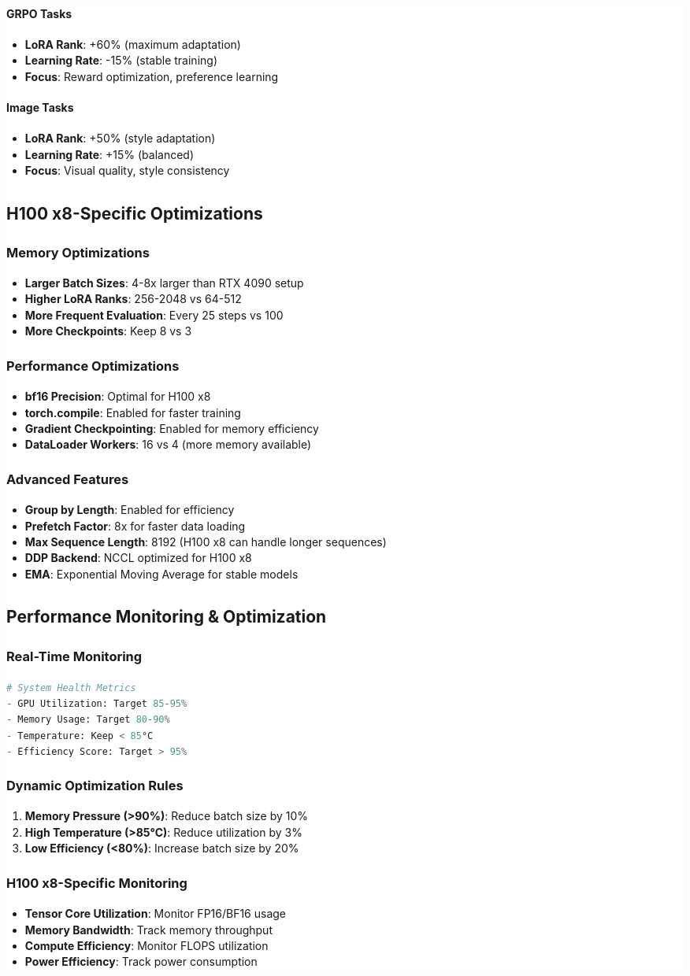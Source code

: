 #### **GRPO Tasks**
- **LoRA Rank**: +60% (maximum adaptation)
- **Learning Rate**: -15% (stable training)
- **Focus**: Reward optimization, preference learning

#### **Image Tasks**
- **LoRA Rank**: +50% (style adaptation)
- **Learning Rate**: +15% (balanced)
- **Focus**: Visual quality, style consistency

## **H100 x8-Specific Optimizations**

### **Memory Optimizations**
- **Larger Batch Sizes**: 4-8x larger than RTX 4090 setup
- **Higher LoRA Ranks**: 256-2048 vs 64-512
- **More Frequent Evaluation**: Every 25 steps vs 100
- **More Checkpoints**: Keep 8 vs 3

### **Performance Optimizations**
- **bf16 Precision**: Optimal for H100 x8
- **torch.compile**: Enabled for faster training
- **Gradient Checkpointing**: Enabled for memory efficiency
- **DataLoader Workers**: 16 vs 4 (more memory available)

### **Advanced Features**
- **Group by Length**: Enabled for efficiency
- **Prefetch Factor**: 8x for faster data loading
- **Max Sequence Length**: 8192 (H100 x8 can handle longer sequences)
- **DDP Backend**: NCCL optimized for H100 x8
- **EMA**: Exponential Moving Average for stable models

## **Performance Monitoring & Optimization**

### **Real-Time Monitoring**
```python
# System Health Metrics
- GPU Utilization: Target 85-95%
- Memory Usage: Target 80-90%
- Temperature: Keep < 85°C
- Efficiency Score: Target > 95%
```

### **Dynamic Optimization Rules**
1. **Memory Pressure (>90%)**: Reduce batch size by 10%
2. **High Temperature (>85°C)**: Reduce utilization by 3%
3. **Low Efficiency (<80%)**: Increase batch size by 20%

### **H100 x8-Specific Monitoring**
- **Tensor Core Utilization**: Monitor FP16/BF16 usage
- **Memory Bandwidth**: Track memory throughput
- **Compute Efficiency**: Monitor FLOPS utilization
- **Power Efficiency**: Track power consumption
